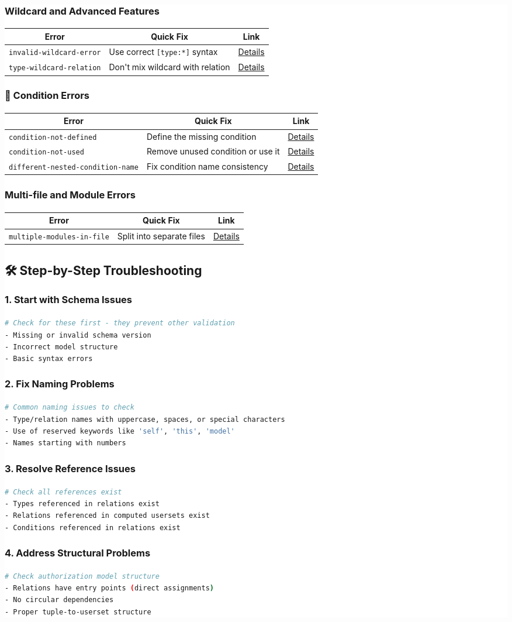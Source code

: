 ### Wildcard and Advanced Features

| Error | Quick Fix | Link |
|-------|-----------|------|
| `invalid-wildcard-error` | Use correct `[type:*]` syntax | [Details](./invalid-wildcard-error.md) |
| `type-wildcard-relation` | Don't mix wildcard with relation | [Details](./type-wildcard-relation.md) |

### 🎯 Condition Errors

| Error | Quick Fix | Link |
|-------|-----------|------|
| `condition-not-defined` | Define the missing condition | [Details](./condition-not-defined.md) |
| `condition-not-used` | Remove unused condition or use it | [Details](./condition-not-used.md) |
| `different-nested-condition-name` | Fix condition name consistency | [Details](./different-nested-condition-name.md) |

### Multi-file and Module Errors

| Error | Quick Fix | Link |
|-------|-----------|------|
| `multiple-modules-in-file` | Split into separate files | [Details](./multiple-modules-in-file.md) |

## 🛠️ Step-by-Step Troubleshooting

### 1. **Start with Schema Issues**
```bash
# Check for these first - they prevent other validation
- Missing or invalid schema version
- Incorrect model structure
- Basic syntax errors
```

### 2. **Fix Naming Problems**
```bash
# Common naming issues to check
- Type/relation names with uppercase, spaces, or special characters
- Use of reserved keywords like 'self', 'this', 'model'
- Names starting with numbers
```

### 3. **Resolve Reference Issues**
```bash
# Check all references exist
- Types referenced in relations exist
- Relations referenced in computed usersets exist
- Conditions referenced in relations exist
```

### 4. **Address Structural Problems**
```bash
# Check authorization model structure
- Relations have entry points (direct assignments)
- No circular dependencies
- Proper tuple-to-userset structure
```
